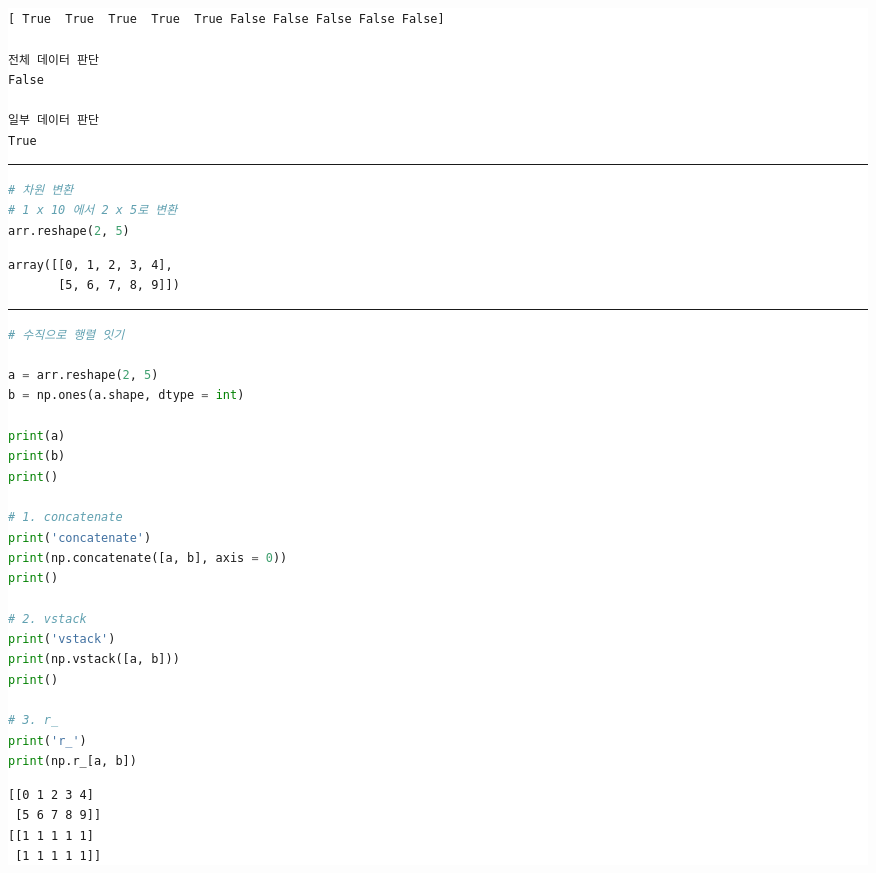     [ True  True  True  True  True False False False False False]
    
    전체 데이터 판단
    False
    
    일부 데이터 판단
    True


---


```python
# 차원 변환
# 1 x 10 에서 2 x 5로 변환
arr.reshape(2, 5)
```




    array([[0, 1, 2, 3, 4],
           [5, 6, 7, 8, 9]])



---


```python
# 수직으로 행렬 잇기

a = arr.reshape(2, 5)
b = np.ones(a.shape, dtype = int)

print(a)
print(b)
print()

# 1. concatenate
print('concatenate')
print(np.concatenate([a, b], axis = 0))
print()

# 2. vstack
print('vstack')
print(np.vstack([a, b]))
print()

# 3. r_
print('r_')
print(np.r_[a, b])
```

    [[0 1 2 3 4]
     [5 6 7 8 9]]
    [[1 1 1 1 1]
     [1 1 1 1 1]]
    